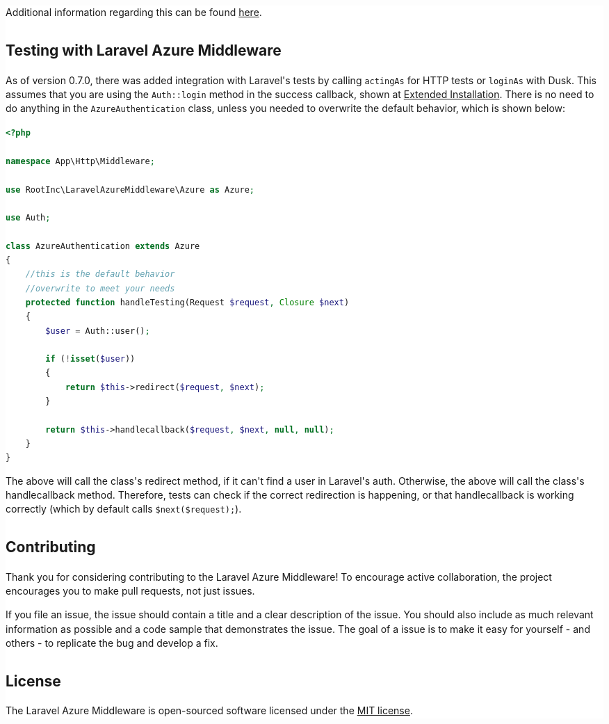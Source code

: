 Additional information regarding this can be found [here](https://docs.microsoft.com/en-us/azure/active-directory/develop/howto-convert-app-to-be-multi-tenant#update-your-code-to-handle-multiple-issuer-values).

## Testing with Laravel Azure Middleware

As of version 0.7.0, there was added integration with Laravel's tests by calling `actingAs` for HTTP tests or `loginAs` with Dusk.  This assumes that you are using the `Auth::login` method in the success callback, shown at [Extended Installation](#extended-installation).  There is no need to do anything in the `AzureAuthentication` class, unless you needed to overwrite the default behavior, which is shown below:

```php
<?php

namespace App\Http\Middleware;

use RootInc\LaravelAzureMiddleware\Azure as Azure;

use Auth;

class AzureAuthentication extends Azure
{
    //this is the default behavior
    //overwrite to meet your needs
    protected function handleTesting(Request $request, Closure $next)
    {
        $user = Auth::user();

        if (!isset($user))
        {
            return $this->redirect($request, $next);
        }

        return $this->handlecallback($request, $next, null, null);
    }
}
```

The above will call the class's redirect method, if it can't find a user in Laravel's auth.  Otherwise, the above will call the class's handlecallback method.  Therefore, tests can check if the correct redirection is happening, or that handlecallback is working correctly (which by default calls `$next($request);`).

## Contributing

Thank you for considering contributing to the Laravel Azure Middleware! To encourage active collaboration, the project encourages you to make pull requests, not just issues.

If you file an issue, the issue should contain a title and a clear description of the issue. You should also include as much relevant information as possible and a code sample that demonstrates the issue. The goal of a issue is to make it easy for yourself - and others - to replicate the bug and develop a fix.

## License

The Laravel Azure Middleware is open-sourced software licensed under the [MIT license](http://opensource.org/licenses/MIT).
